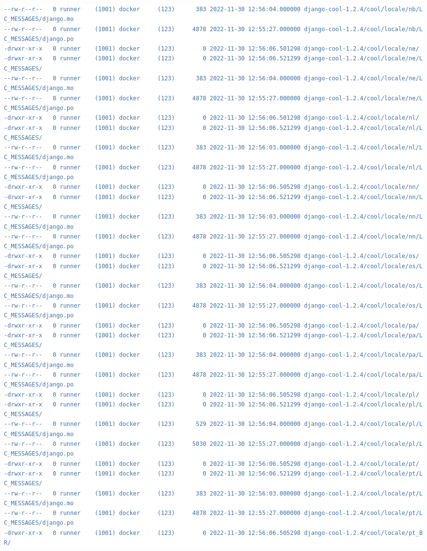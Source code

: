 ```diff
--rw-r--r--   0 runner    (1001) docker     (123)      383 2022-11-30 12:56:04.000000 django-cool-1.2.4/cool/locale/nb/LC_MESSAGES/django.mo
--rw-r--r--   0 runner    (1001) docker     (123)     4878 2022-11-30 12:55:27.000000 django-cool-1.2.4/cool/locale/nb/LC_MESSAGES/django.po
-drwxr-xr-x   0 runner    (1001) docker     (123)        0 2022-11-30 12:56:06.501298 django-cool-1.2.4/cool/locale/ne/
-drwxr-xr-x   0 runner    (1001) docker     (123)        0 2022-11-30 12:56:06.521299 django-cool-1.2.4/cool/locale/ne/LC_MESSAGES/
--rw-r--r--   0 runner    (1001) docker     (123)      383 2022-11-30 12:56:04.000000 django-cool-1.2.4/cool/locale/ne/LC_MESSAGES/django.mo
--rw-r--r--   0 runner    (1001) docker     (123)     4878 2022-11-30 12:55:27.000000 django-cool-1.2.4/cool/locale/ne/LC_MESSAGES/django.po
-drwxr-xr-x   0 runner    (1001) docker     (123)        0 2022-11-30 12:56:06.501298 django-cool-1.2.4/cool/locale/nl/
-drwxr-xr-x   0 runner    (1001) docker     (123)        0 2022-11-30 12:56:06.521299 django-cool-1.2.4/cool/locale/nl/LC_MESSAGES/
--rw-r--r--   0 runner    (1001) docker     (123)      383 2022-11-30 12:56:03.000000 django-cool-1.2.4/cool/locale/nl/LC_MESSAGES/django.mo
--rw-r--r--   0 runner    (1001) docker     (123)     4878 2022-11-30 12:55:27.000000 django-cool-1.2.4/cool/locale/nl/LC_MESSAGES/django.po
-drwxr-xr-x   0 runner    (1001) docker     (123)        0 2022-11-30 12:56:06.505298 django-cool-1.2.4/cool/locale/nn/
-drwxr-xr-x   0 runner    (1001) docker     (123)        0 2022-11-30 12:56:06.521299 django-cool-1.2.4/cool/locale/nn/LC_MESSAGES/
--rw-r--r--   0 runner    (1001) docker     (123)      383 2022-11-30 12:56:03.000000 django-cool-1.2.4/cool/locale/nn/LC_MESSAGES/django.mo
--rw-r--r--   0 runner    (1001) docker     (123)     4878 2022-11-30 12:55:27.000000 django-cool-1.2.4/cool/locale/nn/LC_MESSAGES/django.po
-drwxr-xr-x   0 runner    (1001) docker     (123)        0 2022-11-30 12:56:06.505298 django-cool-1.2.4/cool/locale/os/
-drwxr-xr-x   0 runner    (1001) docker     (123)        0 2022-11-30 12:56:06.521299 django-cool-1.2.4/cool/locale/os/LC_MESSAGES/
--rw-r--r--   0 runner    (1001) docker     (123)      383 2022-11-30 12:56:04.000000 django-cool-1.2.4/cool/locale/os/LC_MESSAGES/django.mo
--rw-r--r--   0 runner    (1001) docker     (123)     4878 2022-11-30 12:55:27.000000 django-cool-1.2.4/cool/locale/os/LC_MESSAGES/django.po
-drwxr-xr-x   0 runner    (1001) docker     (123)        0 2022-11-30 12:56:06.505298 django-cool-1.2.4/cool/locale/pa/
-drwxr-xr-x   0 runner    (1001) docker     (123)        0 2022-11-30 12:56:06.521299 django-cool-1.2.4/cool/locale/pa/LC_MESSAGES/
--rw-r--r--   0 runner    (1001) docker     (123)      383 2022-11-30 12:56:04.000000 django-cool-1.2.4/cool/locale/pa/LC_MESSAGES/django.mo
--rw-r--r--   0 runner    (1001) docker     (123)     4878 2022-11-30 12:55:27.000000 django-cool-1.2.4/cool/locale/pa/LC_MESSAGES/django.po
-drwxr-xr-x   0 runner    (1001) docker     (123)        0 2022-11-30 12:56:06.505298 django-cool-1.2.4/cool/locale/pl/
-drwxr-xr-x   0 runner    (1001) docker     (123)        0 2022-11-30 12:56:06.521299 django-cool-1.2.4/cool/locale/pl/LC_MESSAGES/
--rw-r--r--   0 runner    (1001) docker     (123)      529 2022-11-30 12:56:04.000000 django-cool-1.2.4/cool/locale/pl/LC_MESSAGES/django.mo
--rw-r--r--   0 runner    (1001) docker     (123)     5030 2022-11-30 12:55:27.000000 django-cool-1.2.4/cool/locale/pl/LC_MESSAGES/django.po
-drwxr-xr-x   0 runner    (1001) docker     (123)        0 2022-11-30 12:56:06.505298 django-cool-1.2.4/cool/locale/pt/
-drwxr-xr-x   0 runner    (1001) docker     (123)        0 2022-11-30 12:56:06.521299 django-cool-1.2.4/cool/locale/pt/LC_MESSAGES/
--rw-r--r--   0 runner    (1001) docker     (123)      383 2022-11-30 12:56:03.000000 django-cool-1.2.4/cool/locale/pt/LC_MESSAGES/django.mo
--rw-r--r--   0 runner    (1001) docker     (123)     4878 2022-11-30 12:55:27.000000 django-cool-1.2.4/cool/locale/pt/LC_MESSAGES/django.po
-drwxr-xr-x   0 runner    (1001) docker     (123)        0 2022-11-30 12:56:06.505298 django-cool-1.2.4/cool/locale/pt_BR/
```
